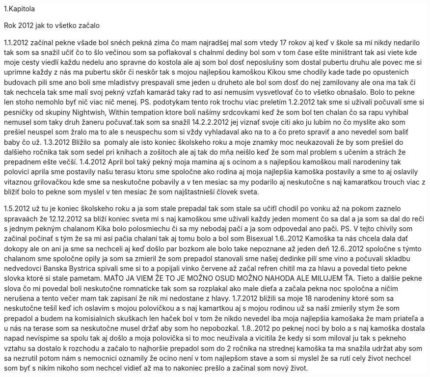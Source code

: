 
















1.Kapitola

Rok 2012 jak to všetko začalo

1.1.2012 začínal pekne všade bol snéch pekná zima čo mam najradšej mal som vtedy 17 rokov aj keď v škole sa mí nikdy nedarilo tak som sa snažil učiť čo to šlo večinou som sa poflakoval s chalnmí dediny bol som v tom čase ešte miništrant tak asi viete kde moje cesty viedlí každu nedelu ano spravne do kostola ale aj som bol dosť neposlušny som dostal pubertu druhu ale povec me si uprimne každy z nás ma pubertu skôr či neskôr tak s mojou najlepšou kamoškou Kikou sme chodily kade tade po opustenich budovach pili sme ano boli sme mladistvy prespavali sme jeden u druheto ale bol som dosť do nej zamilovany ale ona ma tak či tak nechcela tak sme malí svoj pekný vzťah kamarád taky rad to asi nemusím vysvetlovať čo to všetko obnašalo. Bolo to pekne len stoho nemohlo byť nič viac nič menej.
PS. podotykam tento rok trochu viac preletím
1.2.2012 tak sme si uživali počuvalí sme si pesničky od skupiny Nightwish, Within tempation ktore bolí našímy srdcovkami keď že som bol ten chalan čo sa rapu vyhibal nemusel som taky druh žaneru počuvať.tak som sa snažíl 14.2.2.2012 jej viznať svoje citi ako ju lubím no čo myslite ako som prešiel neuspel som žralo ma to ale s neuspechu som si vždy vyhladaval ako na to a čo preto spraviť a ano nevedel som baliť baby čo už.
1.3.2012 Blížilo sa  pomaly ale isto koniec školskeho roku a moje znamky moc neukazovali že by som prešiel do dalšieho ročnika tak som sedel pri knihach a zošitoch ale aj tak do mňa neišlo keď že som mal problem s učením a strách že prepadnem ešte večší.
1.4.2012 April bol taký pekný moja mamina aj s ocinom a s najlepšou kamoškou malí narodeniny tak polovici aprila sme postavily našu terasu ktoru sme spoločne ako rodína aj moja najlepšia kamoška postavily a sme to aj oslavily vitaznou grilovačkou kde sme sa neskutočne pobavily a v ten mesiac sa my podarilo aj neskutočne s naj kamaratkou trouch viac z bližiť bolo to pekne som myslel v ten mesiac že som najštastnieší človek sveta.

1.5.2012 už tu je koniec školskeho roku a ja som stale prepadal tak som stale sa učiťl chodil po vonku až na pokom zaznelo spravaách že 12.12.2012 sa bliží koniec sveta mi s naj kamoškou sme uživali každy jeden moment čo sa dal a ja som sa dal do reči s jednym pekným chalanom Kika bolo polosmiechu či sa my nebodaj pačí a ja som odpovedal ano pači.
PS. V tejto chivily som začinal počinať s tým že sa mi asi pačia chalaní tak aj tomu bolo a bol som Bisexual
1.6..2012 Kamoška ta nás chcela dala dať dokopy ale on ani ja sme sa nechceli aj keď došlo par bozkom ale bolo take nepoznane až jeden deň 12.6..2012 spoločne s týmto chalanom sme spoločne opily ja som sa zmieril že som prepadol stanovali sme našej dedinke pilí sme vino a počuvali skladbu nedvedovci Banska Bystrica spivali sme si to a popijali vinko červene až začal refren chitil ma za hlavu a povedal tieto pekne slovka ktoré si stale pametam. MAŤO JA VIEM ŽE TO JE MOŽNO OSUD MOŽNO NAHODA ALE MILUJEM ŤA. Tieto a dalšie pekne slova čo mi povedal boli neskutočne romnaticke tak som sa rozplakal ako male dieťa a začala pekna noc spoločna a ničim nerušena a tento večer mam tak zapisaní že nik mi nedostane z hlavy. 
1.7.2012 bližili sa moje 18 narodeniny ktoré som sa neskutočne tešíl keď ich oslavim s mojou polovičkou a s naj kamartkou aj s mojou rodinou už sa naší zmierily stym že som prepadol a budem na komisialnich skuškach len haček bol v tom že nikdo nevedel iba moja najlepšia kamošaka že mam priateľa a u nás na terase som sa neskutočne musel držať aby som ho nepobozkal.
1.8..2012 po peknej noci by bolo a s naj kamoška dostala napad nevíspime sa spolu tak aj došlo a moja polovička si to moc neuživala a vicitila že kedy si som miloval ju tak s pekneho vztahu sa dostalo k rozchodu a začalo to najhoršie prepadol som do 2 ročnika na strednej kamoška ta ma snažila udržat aby som sa nezrutil potom nám s nemocnici oznamily že ocino není v tom najlepšom stave a som si myslel že sa rutí cely život nechcel som byť s nikím nikoho som nechcel vidieť až ma to nakoniec prešlo a začinal som nový život.
